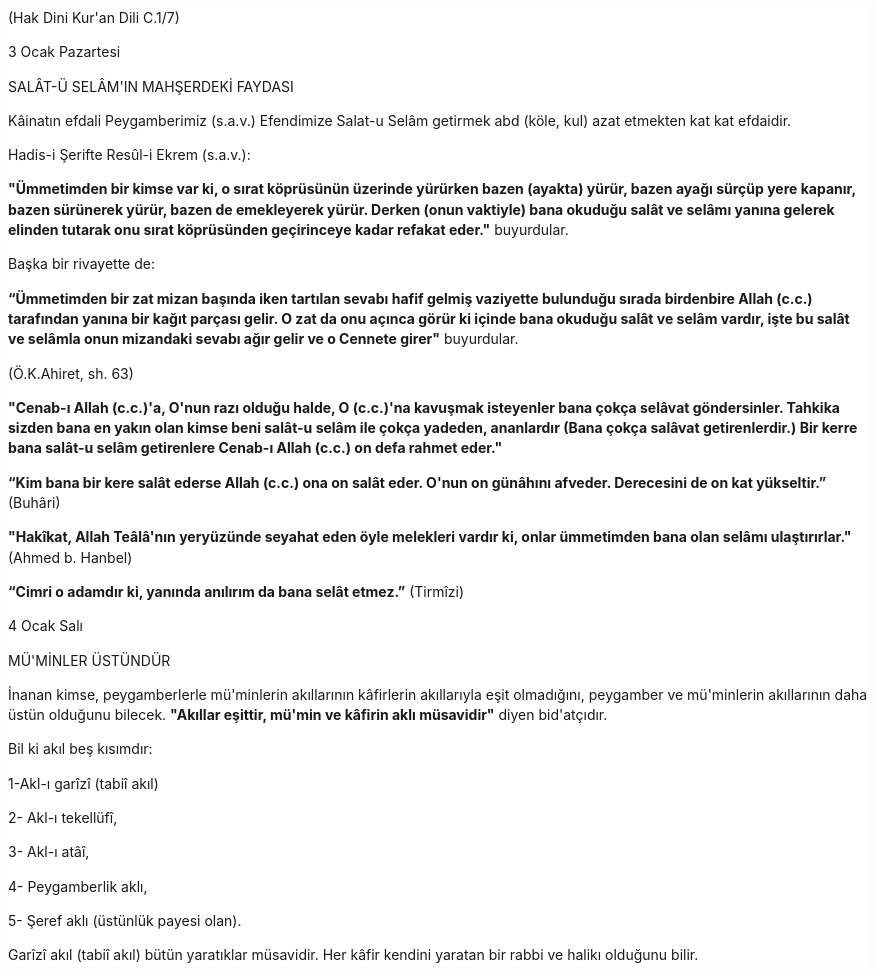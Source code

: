 (Hak Dini Kur'an Dili C.1/7)

3 Ocak Pazartesi

SALÂT-Ü SELÂM'IN MAHŞERDEKİ FAYDASI

Kâinatın efdali Peygamberimiz (s.a.v.) Efendimize Salat-u Selâm getirmek abd
(köle, kul) azat etmekten kat kat efdaidir.

Hadis-i Şerifte Resûl-i Ekrem (s.a.v.):

**"Ümmetimden bir kimse var ki, o sırat köprüsünün üzerinde yürürken bazen (ayakta) yürür, bazen ayağı sürçüp yere kapanır, bazen sürünerek yürür, bazen de emekleyerek yürür. Derken (onun vaktiyle) bana oku­duğu salât ve selâmı yanına gelerek elinden tutarak onu sırat köprüsünden geçirinceye kadar refakat eder."** buyurdular.

Başka bir rivayette de:

**“Ümmetimden bir zat mizan başında iken tartılan sevabı hafif gelmiş vaziyette bulunduğu sırada bir­denbire Allah (c.c.) tarafından yanına bir kağıt parçası gelir. O zat da onu açınca görür ki içinde bana okudu­ğu salât ve selâm vardır, işte bu salât ve selâmla onun mizandaki sevabı ağır gelir ve o Cennete girer"** buyur­dular.

(Ö.K.Ahiret, sh. 63)

**"Cenab-ı Allah (c.c.)'a, O'nun razı olduğu halde, O (c.c.)'na kavuşmak isteyenler bana çokça selâvat gönder­sinler. Tahkika sizden bana en yakın olan kimse beni salât-u selâm ile çokça yadeden, ananlardır (Bana çokça salâvat getirenlerdir.) Bir kerre bana salât-u selâm geti­renlere Cenab-ı Allah (c.c.) on defa rahmet eder."**

**“Kim bana bir kere salât ederse Allah (c.c.) ona on salât eder. O'nun on günâhını afveder. Derecesini de on kat yükseltir.”** (Buhâri)

**"Hakîkat, Allah Teâlâ'nın yeryüzünde seyahat eden öyle melekleri vardır ki, onlar ümmetimden bana olan selâmı ulaştırırlar."** (Ahmed b. Hanbel)

**“Cimri o adamdır ki, yanında anılırım da bana selât etmez.”** (Tirmîzi)

4 Ocak Salı

MÜ'MİNLER ÜSTÜNDÜR

İnanan kimse, peygamberlerle mü'minlerin akıllarının kâfirlerin akıllarıyla
eşit olmadığını, peygamber ve mü'minlerin akıllarının daha üstün olduğunu
bilecek. **"Akıllar eşittir, mü'min ve kâfirin aklı müsavidir"** diyen
bid'atçıdır.

Bil ki akıl beş kısımdır:

1-Akl-ı garîzî (tabiî akıl)

2- Akl-ı tekellüfî,

3- Akl-ı atâî,

4- Peygamberlik aklı,

5- Şeref aklı (üstünlük payesi olan).

Garîzî akıl (tabiî akıl) bütün yaratıklar müsavidir. Her kâfir kendini yaratan
bir rabbi ve halikı olduğunu bilir.
